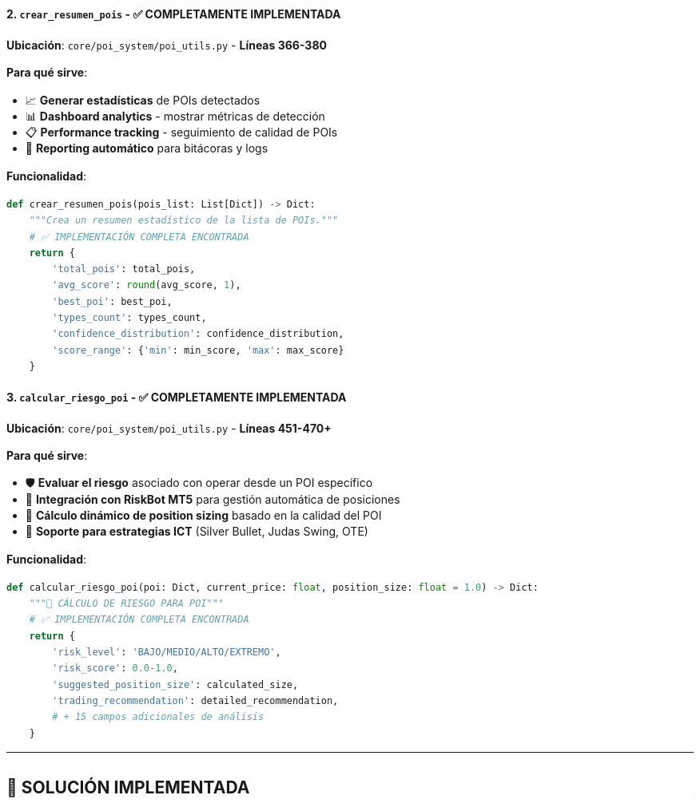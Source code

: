 #### 2. **`crear_resumen_pois`** - ✅ **COMPLETAMENTE IMPLEMENTADA**
**Ubicación**: `core/poi_system/poi_utils.py` - **Líneas 366-380**

**Para qué sirve**:
- 📈 **Generar estadísticas** de POIs detectados
- 📊 **Dashboard analytics** - mostrar métricas de detección
- 📋 **Performance tracking** - seguimiento de calidad de POIs
- 📄 **Reporting automático** para bitácoras y logs

**Funcionalidad**:
```python
def crear_resumen_pois(pois_list: List[Dict]) -> Dict:
    """Crea un resumen estadístico de la lista de POIs."""
    # ✅ IMPLEMENTACIÓN COMPLETA ENCONTRADA
    return {
        'total_pois': total_pois,
        'avg_score': round(avg_score, 1),
        'best_poi': best_poi,
        'types_count': types_count,
        'confidence_distribution': confidence_distribution,
        'score_range': {'min': min_score, 'max': max_score}
    }
```

#### 3. **`calcular_riesgo_poi`** - ✅ **COMPLETAMENTE IMPLEMENTADA**
**Ubicación**: `core/poi_system/poi_utils.py` - **Líneas 451-470+**

**Para qué sirve**:
- 🛡️ **Evaluar el riesgo** asociado con operar desde un POI específico
- 🤖 **Integración con RiskBot MT5** para gestión automática de posiciones
- 📏 **Cálculo dinámico de position sizing** basado en la calidad del POI
- 🎯 **Soporte para estrategias ICT** (Silver Bullet, Judas Swing, OTE)

**Funcionalidad**:
```python
def calcular_riesgo_poi(poi: Dict, current_price: float, position_size: float = 1.0) -> Dict:
    """🎯 CÁLCULO DE RIESGO PARA POI"""
    # ✅ IMPLEMENTACIÓN COMPLETA ENCONTRADA
    return {
        'risk_level': 'BAJO/MEDIO/ALTO/EXTREMO',
        'risk_score': 0.0-1.0,
        'suggested_position_size': calculated_size,
        'trading_recommendation': detailed_recommendation,
        # + 15 campos adicionales de análisis
    }
```

---

## 🔧 **SOLUCIÓN IMPLEMENTADA**
